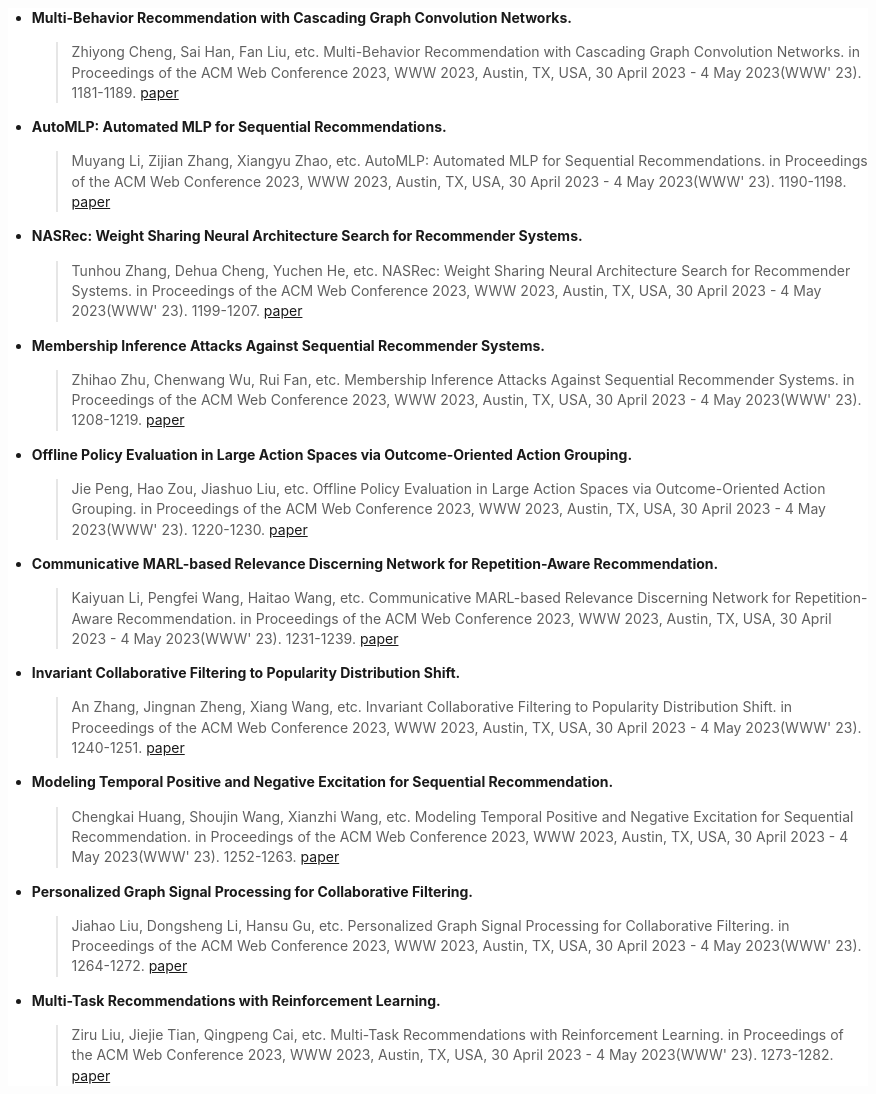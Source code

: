 
- **Multi-Behavior Recommendation with Cascading Graph Convolution Networks.**
    > Zhiyong Cheng, Sai Han, Fan Liu, etc. Multi-Behavior Recommendation with Cascading Graph Convolution Networks. in Proceedings of the ACM Web Conference 2023, WWW 2023, Austin, TX, USA, 30 April 2023 - 4 May 2023(WWW' 23). 1181-1189. [paper](https://doi.org/10.1145/3543507.3583439)


- **AutoMLP: Automated MLP for Sequential Recommendations.**
    > Muyang Li, Zijian Zhang, Xiangyu Zhao, etc. AutoMLP: Automated MLP for Sequential Recommendations. in Proceedings of the ACM Web Conference 2023, WWW 2023, Austin, TX, USA, 30 April 2023 - 4 May 2023(WWW' 23). 1190-1198. [paper](https://doi.org/10.1145/3543507.3583440)


- **NASRec: Weight Sharing Neural Architecture Search for Recommender Systems.**
    > Tunhou Zhang, Dehua Cheng, Yuchen He, etc. NASRec: Weight Sharing Neural Architecture Search for Recommender Systems. in Proceedings of the ACM Web Conference 2023, WWW 2023, Austin, TX, USA, 30 April 2023 - 4 May 2023(WWW' 23). 1199-1207. [paper](https://doi.org/10.1145/3543507.3583446)


- **Membership Inference Attacks Against Sequential Recommender Systems.**
    > Zhihao Zhu, Chenwang Wu, Rui Fan, etc. Membership Inference Attacks Against Sequential Recommender Systems. in Proceedings of the ACM Web Conference 2023, WWW 2023, Austin, TX, USA, 30 April 2023 - 4 May 2023(WWW' 23). 1208-1219. [paper](https://doi.org/10.1145/3543507.3583447)


- **Offline Policy Evaluation in Large Action Spaces via Outcome-Oriented Action Grouping.**
    > Jie Peng, Hao Zou, Jiashuo Liu, etc. Offline Policy Evaluation in Large Action Spaces via Outcome-Oriented Action Grouping. in Proceedings of the ACM Web Conference 2023, WWW 2023, Austin, TX, USA, 30 April 2023 - 4 May 2023(WWW' 23). 1220-1230. [paper](https://doi.org/10.1145/3543507.3583448)


- **Communicative MARL-based Relevance Discerning Network for Repetition-Aware Recommendation.**
    > Kaiyuan Li, Pengfei Wang, Haitao Wang, etc. Communicative MARL-based Relevance Discerning Network for Repetition-Aware Recommendation. in Proceedings of the ACM Web Conference 2023, WWW 2023, Austin, TX, USA, 30 April 2023 - 4 May 2023(WWW' 23). 1231-1239. [paper](https://doi.org/10.1145/3543507.3583459)


- **Invariant Collaborative Filtering to Popularity Distribution Shift.**
    > An Zhang, Jingnan Zheng, Xiang Wang, etc. Invariant Collaborative Filtering to Popularity Distribution Shift. in Proceedings of the ACM Web Conference 2023, WWW 2023, Austin, TX, USA, 30 April 2023 - 4 May 2023(WWW' 23). 1240-1251. [paper](https://doi.org/10.1145/3543507.3583461)


- **Modeling Temporal Positive and Negative Excitation for Sequential Recommendation.**
    > Chengkai Huang, Shoujin Wang, Xianzhi Wang, etc. Modeling Temporal Positive and Negative Excitation for Sequential Recommendation. in Proceedings of the ACM Web Conference 2023, WWW 2023, Austin, TX, USA, 30 April 2023 - 4 May 2023(WWW' 23). 1252-1263. [paper](https://doi.org/10.1145/3543507.3583463)


- **Personalized Graph Signal Processing for Collaborative Filtering.**
    > Jiahao Liu, Dongsheng Li, Hansu Gu, etc. Personalized Graph Signal Processing for Collaborative Filtering. in Proceedings of the ACM Web Conference 2023, WWW 2023, Austin, TX, USA, 30 April 2023 - 4 May 2023(WWW' 23). 1264-1272. [paper](https://doi.org/10.1145/3543507.3583466)


- **Multi-Task Recommendations with Reinforcement Learning.**
    > Ziru Liu, Jiejie Tian, Qingpeng Cai, etc. Multi-Task Recommendations with Reinforcement Learning. in Proceedings of the ACM Web Conference 2023, WWW 2023, Austin, TX, USA, 30 April 2023 - 4 May 2023(WWW' 23). 1273-1282. [paper](https://doi.org/10.1145/3543507.3583467)
